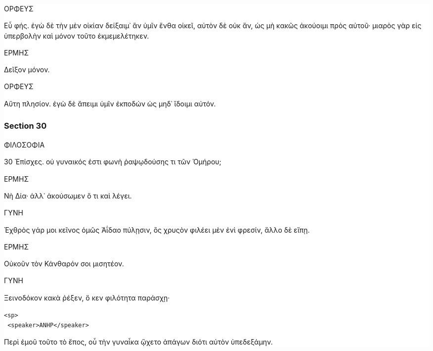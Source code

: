   <sp>
   <speaker>ΟΡΦΕΥΣ</speaker>
  <p>Εὖ φής. ἐγὼ δὲ τὴν μὲν οἰκίαν δείξαιμ᾿ ἂν
  ὑμῖν ἔνθα οἰκεῖ, αὐτὸν δὲ οὐκ ἄν, ὡς μὴ κακῶς
  ἀκούοιμι πρὸς αὐτοῦ· μιαρὸς γὰρ εἰς ὑπερβολὴν
  καὶ μόνον τοῦτο ἐκμεμελέτηκεν.</p>
  </sp>
  
  <sp>
   <speaker>ΕΡΜΗΣ</speaker>
  <p>Δεῖξον μόνον.</p>
  </sp>
  
  <sp> 
   <speaker>ΟΡΦΕΥΣ</speaker>
  <p>Αὕτη πλησίον. ἐγὼ δὲ ἄπειμι ὑμῖν ἐκποδών
  ὡς μηδ᾿ ἴδοιμι αὐτόν.</p>
  </sp>


### Section 30

<sp>
   <speaker>ΦΙΛΟΣΟΦΙΑ</speaker>
  <p>30 Ἐπίσχες. οὐ γυναικός ἐστι φωνὴ ῥαψῳδούσης
  τι τῶν Ὁμήρου;</p>
   </sp>
   
   <sp>
    <speaker>ΕΡΜΗΣ</speaker>
  <p>Νὴ Δία· ἀλλ᾿ ἀκούσωμεν ὅ τι καὶ λέγει.</p>
   </sp>
  
   <pb n="90"/>
  <sp>
   <speaker>ΓΥΝΗ<note type="footnote" n="1"/></speaker>
   <p>Ἐχθρὸς γάρ μοι κεῖνος ὁμῶς Ἀΐδαο πύλῃσιν,
   ὃς χρυςὸν φιλέει μὲν ἐνὶ φρεσίν, ἄλλο δὲ εἴπῃ.</p>
  </sp>
   
   <sp>
    <speaker>ΕΡΜΗΣ</speaker>
   <p>Οὐκοῦν τὸν Κάνθαρόν σοι μισητέον.</p>
   </sp>
   
   <sp>
    <speaker>ΓΥΝΗ</speaker>
   <p>Ξεινοδόκον<note type="footnote" n="2"/> κακὰ ῥέξεν, ὅ κεν φιλότητα
   παράσχῃ·</p>
   </sp>
    
    <sp>
     <speaker>ΑΝΗΡ</speaker>
   <p>Περὶ ἐμοῦ τοῦτο τὸ ἔπος, οὖ τὴν γυναἶκα
   ᾤχετο ἀπάγων διότι αὐτὸν ὑπεδεξάμην.</p>
    </sp>
     
